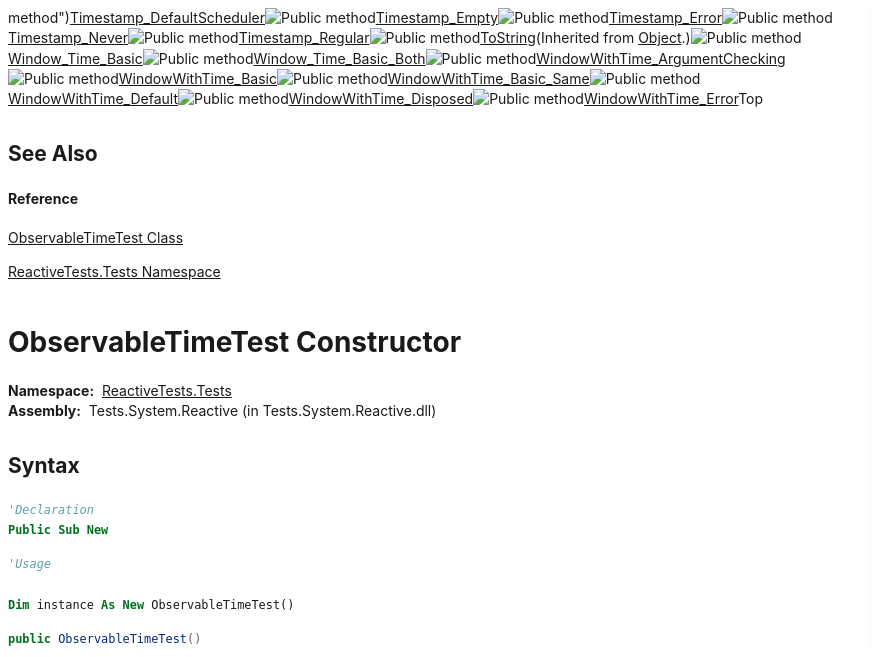 method")[Timestamp\_DefaultScheduler](Timestamp\ObservableTimeTest.Timestamp_DefaultScheduler.md)![Public method](images\Hh303103.pubmethod(en-us,VS.103).gif "Public method")[Timestamp\_Empty](Timestamp\ObservableTimeTest.Timestamp_Empty.md)![Public method](images\Hh303103.pubmethod(en-us,VS.103).gif "Public method")[Timestamp\_Error](Timestamp\ObservableTimeTest.Timestamp_Error.md)![Public method](images\Hh303103.pubmethod(en-us,VS.103).gif "Public method")[Timestamp\_Never](Timestamp\ObservableTimeTest.Timestamp_Never.md)![Public method](images\Hh303103.pubmethod(en-us,VS.103).gif "Public method")[Timestamp\_Regular](Timestamp\ObservableTimeTest.Timestamp_Regular.md)![Public method](images\Hh303103.pubmethod(en-us,VS.103).gif "Public method")[ToString](https://msdn.microsoft.com/en-us/library/7bxwbwt2)(Inherited from [Object](https://msdn.microsoft.com/en-us/library/e5kfa45b).)![Public method](images\Hh303103.pubmethod(en-us,VS.103).gif "Public method")[Window\_Time\_Basic](Window\ObservableTimeTest.Window_Time_Basic.md)![Public method](images\Hh303103.pubmethod(en-us,VS.103).gif "Public method")[Window\_Time\_Basic\_Both](Window\ObservableTimeTest.Window_Time_Basic_Both.md)![Public method](images\Hh303103.pubmethod(en-us,VS.103).gif "Public method")[WindowWithTime\_ArgumentChecking](WindowWithTime\ObservableTimeTest.WindowWithTime_ArgumentChecking.md)![Public method](images\Hh303103.pubmethod(en-us,VS.103).gif "Public method")[WindowWithTime\_Basic](WindowWithTime\ObservableTimeTest.WindowWithTime_Basic.md)![Public method](images\Hh303103.pubmethod(en-us,VS.103).gif "Public method")[WindowWithTime\_Basic\_Same](WindowWithTime\ObservableTimeTest.WindowWithTime_Basic_Same.md)![Public method](images\Hh303103.pubmethod(en-us,VS.103).gif "Public method")[WindowWithTime\_Default](WindowWithTime\ObservableTimeTest.WindowWithTime_Default.md)![Public method](images\Hh303103.pubmethod(en-us,VS.103).gif "Public method")[WindowWithTime\_Disposed](WindowWithTime\ObservableTimeTest.WindowWithTime_Disposed.md)![Public method](images\Hh303103.pubmethod(en-us,VS.103).gif "Public method")[WindowWithTime\_Error](WindowWithTime\ObservableTimeTest.WindowWithTime_Error.md)Top

## See Also

#### Reference

[ObservableTimeTest Class](ObservableTimeTest\ObservableTimeTest.md)

[ReactiveTests.Tests Namespace](ReactiveTests.Tests\ReactiveTests.Tests.md)





# ObservableTimeTest Constructor

**Namespace:**  [ReactiveTests.Tests](ReactiveTests.Tests\ReactiveTests.Tests.md)  
**Assembly:**  Tests.System.Reactive (in Tests.System.Reactive.dll)

## Syntax

```vb
'Declaration
Public Sub New
```

```vb
'Usage

Dim instance As New ObservableTimeTest()
```

```csharp
public ObservableTimeTest()
```
